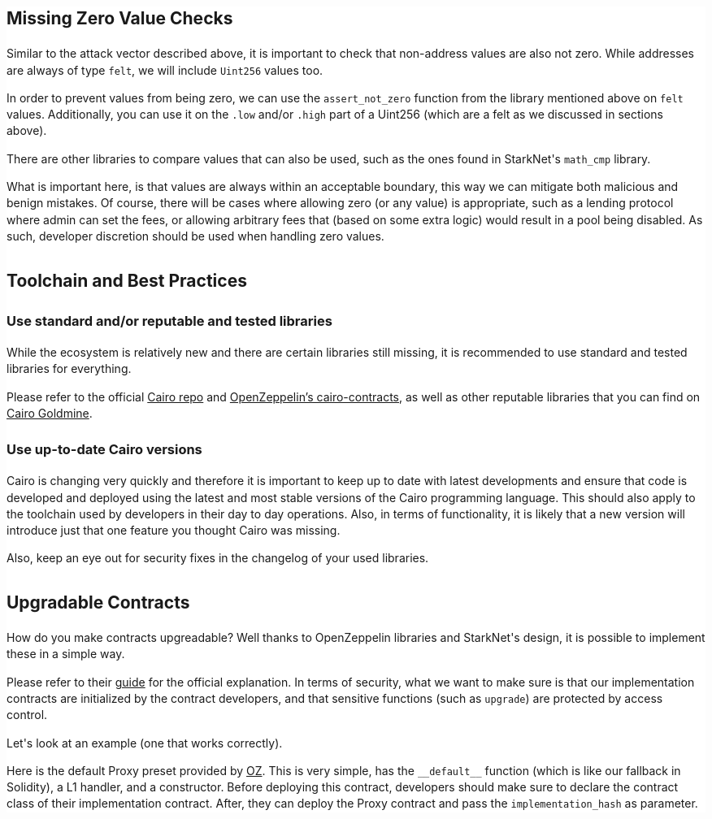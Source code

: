 ## Missing Zero Value Checks

Similar to the attack vector described above, it is important to check that non-address values are also not zero. While addresses are always of type `felt`, we will include `Uint256` values too.

In order to prevent values from being zero, we can use the `assert_not_zero` function from the library mentioned above on `felt` values. Additionally, you can use it on the `.low` and/or `.high` part of a Uint256 (which are a felt as we discussed in sections above).

There are other libraries to compare values that can also be used, such as the ones found in StarkNet's `math_cmp` library.

What is important here, is that values are always within an acceptable boundary, this way we can mitigate both malicious and benign mistakes.
Of course, there will be cases where allowing zero (or any value) is appropriate, such as a lending protocol where admin can set the fees, or allowing arbitrary fees that (based on some extra logic) would result in a pool being disabled. As such, developer discretion should be used when handling zero values.

## Toolchain and Best Practices

### Use standard and/or reputable and tested libraries

While the ecosystem is relatively new and there are certain libraries still missing, it is recommended to use standard and tested libraries for everything.

Please refer to the official [Cairo repo](https://github.com/starkware-libs/cairo-lang) and [OpenZeppelin’s cairo-contracts](https://github.com/OpenZeppelin/cairo-contracts), as well as other reputable libraries that you can find on [Cairo Goldmine](https://github.com/beautyisourbusiness/cairo-goldmine).

### Use up-to-date Cairo versions

Cairo is changing very quickly and therefore it is important to keep up to date with latest developments and ensure that code is developed and deployed using the latest and most stable versions of the Cairo programming language. This should also apply to the toolchain used by developers in their day to day operations. Also, in terms of functionality, it is likely that a new version will introduce just that one feature you thought Cairo was missing.

Also, keep an eye out for security fixes in the changelog of your used libraries.

## Upgradable Contracts

How do you make contracts upgreadable? Well thanks to OpenZeppelin libraries and StarkNet's design, it is possible to implement these in a simple way.

Please refer to their [guide](https://docs.openzeppelin.com/contracts-cairo/0.3.1/proxies) for the official explanation. In terms of security, what we want to make sure is that our implementation contracts are initialized by the contract developers, and that sensitive functions (such as `upgrade`) are protected by access control.

Let's look at an example (one that works correctly).

Here is the default Proxy preset provided by [OZ](https://github.com/OpenZeppelin/cairo-contracts/blob/main/src/openzeppelin/upgrades/presets/Proxy.cairo). This is very simple, has the `__default__` function (which is like our fallback in Solidity), a L1 handler, and a constructor.
Before deploying this contract, developers should make sure to declare the contract class of their implementation contract.
After, they can deploy the Proxy contract and pass the `implementation_hash` as parameter.
